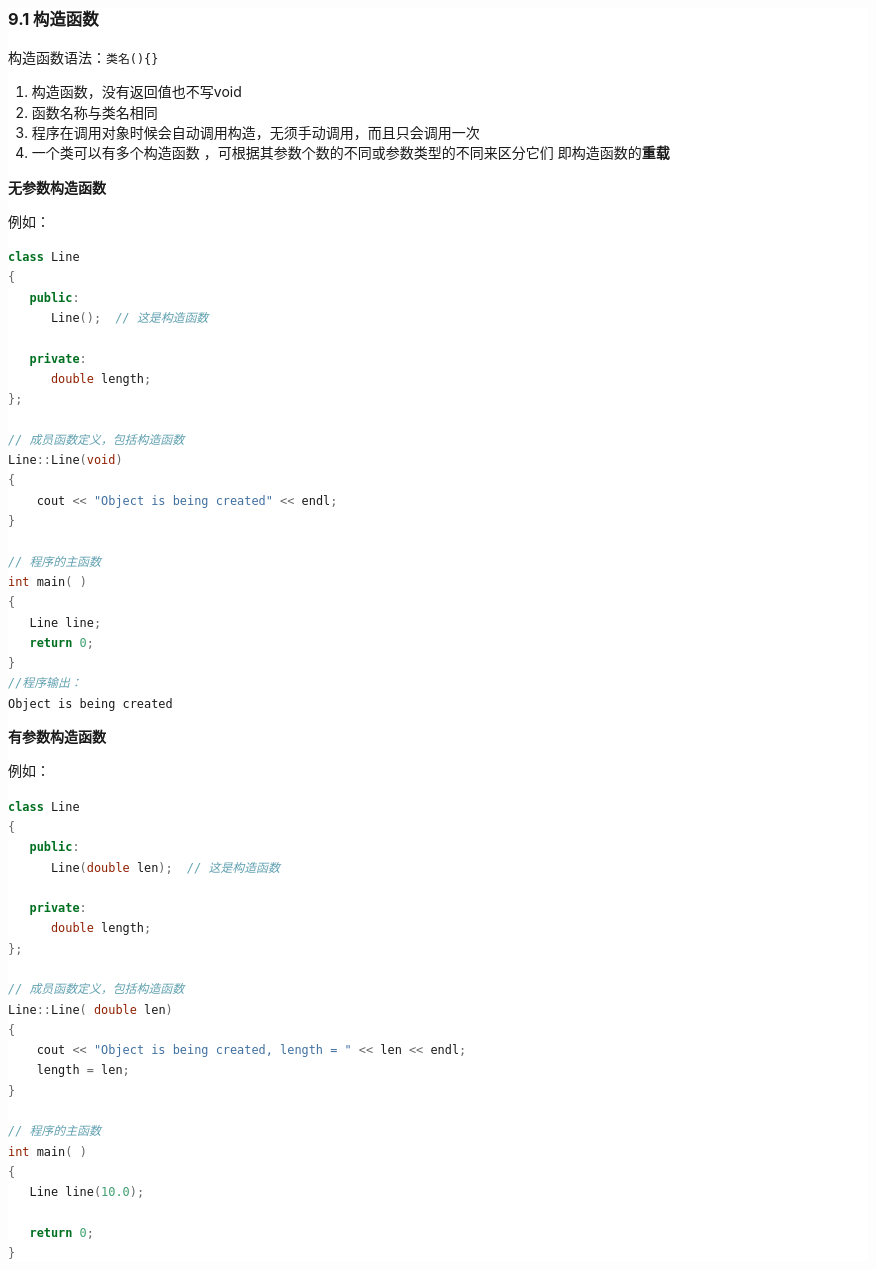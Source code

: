 ### 9.1 构造函数

构造函数语法：`类名(){}`

1. 构造函数，没有返回值也不写void
2. 函数名称与类名相同
3. 程序在调用对象时候会自动调用构造，无须手动调用，而且只会调用一次
4. 一个类可以有多个构造函数 ，可根据其参数个数的不同或参数类型的不同来区分它们 即构造函数的**重载**

**无参数构造函数**

例如：

```cpp
class Line
{
   public:
      Line();  // 这是构造函数
 
   private:
      double length;
};
 
// 成员函数定义，包括构造函数
Line::Line(void)
{
    cout << "Object is being created" << endl;
}
 
// 程序的主函数
int main( )
{
   Line line;
   return 0;
}
//程序输出：
Object is being created
```

**有参数构造函数**

例如：

```cpp
class Line
{
   public:
      Line(double len);  // 这是构造函数
 
   private:
      double length;
};
 
// 成员函数定义，包括构造函数
Line::Line( double len)
{
    cout << "Object is being created, length = " << len << endl;
    length = len;
}
 
// 程序的主函数
int main( )
{
   Line line(10.0);
 
   return 0;
}
```